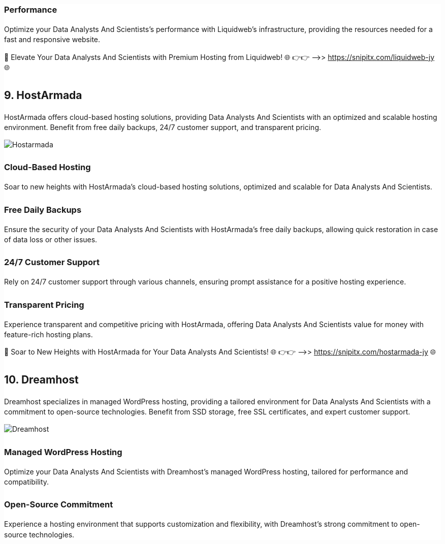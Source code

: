 ### Performance
Optimize your Data Analysts And Scientists’s performance with Liquidweb’s infrastructure, providing the resources needed for a fast and responsive website.

🚀 Elevate Your Data Analysts And Scientists with Premium Hosting from Liquidweb! 🌐
👉👉 -->> https://snipitx.com/liquidweb-jy 🌐

## 9. HostArmada

HostArmada offers cloud-based hosting solutions, providing Data Analysts And Scientists with an optimized and scalable hosting environment. Benefit from free daily backups, 24/7 customer support, and transparent pricing.

![Hostarmada](https://i.imgur.com/KFbdf3o.jpeg "Hostarmada Hosting")

### Cloud-Based Hosting
Soar to new heights with HostArmada’s cloud-based hosting solutions, optimized and scalable for Data Analysts And Scientists.

### Free Daily Backups
Ensure the security of your Data Analysts And Scientists with HostArmada’s free daily backups, allowing quick restoration in case of data loss or other issues.

### 24/7 Customer Support
Rely on 24/7 customer support through various channels, ensuring prompt assistance for a positive hosting experience.

### Transparent Pricing
Experience transparent and competitive pricing with HostArmada, offering Data Analysts And Scientists value for money with feature-rich hosting plans.

🚀 Soar to New Heights with HostArmada for Your Data Analysts And Scientists! 🌐
👉👉 -->> https://snipitx.com/hostarmada-jy 🌐

## 10. Dreamhost

Dreamhost specializes in managed WordPress hosting, providing a tailored environment for Data Analysts And Scientists with a commitment to open-source technologies. Benefit from SSD storage, free SSL certificates, and expert customer support.

![Dreamhost](https://i.imgur.com/rXIg8ip.jpeg "Dreamhost Hosting")

### Managed WordPress Hosting
Optimize your Data Analysts And Scientists with Dreamhost’s managed WordPress hosting, tailored for performance and compatibility.

### Open-Source Commitment
Experience a hosting environment that supports customization and flexibility, with Dreamhost’s strong commitment to open-source technologies.
